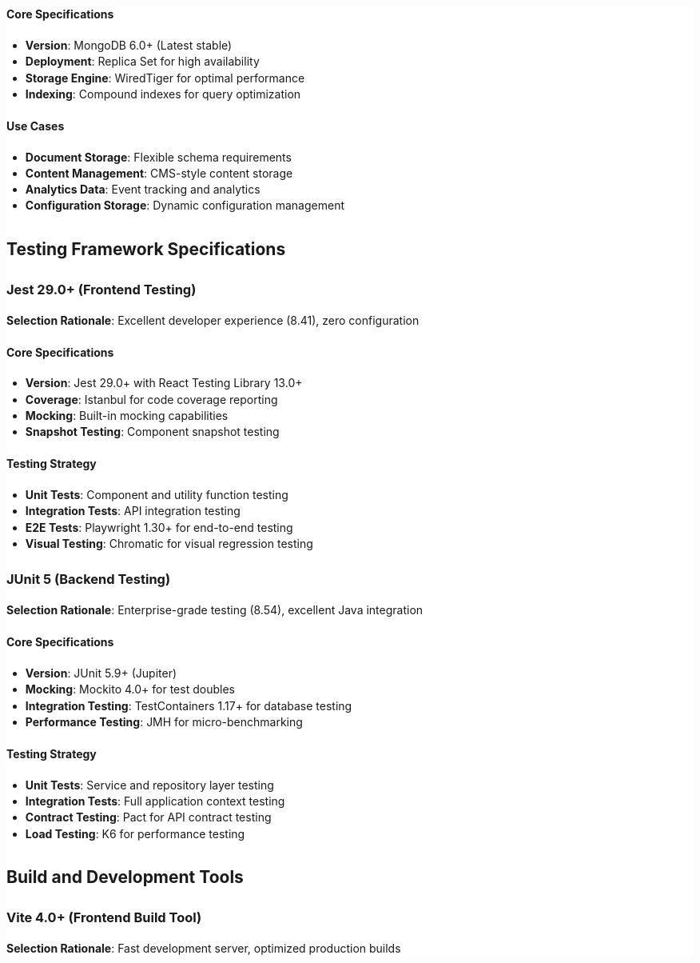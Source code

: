 #### Core Specifications
- **Version**: MongoDB 6.0+ (Latest stable)
- **Deployment**: Replica Set for high availability
- **Storage Engine**: WiredTiger for optimal performance
- **Indexing**: Compound indexes for query optimization

#### Use Cases
- **Document Storage**: Flexible schema requirements
- **Content Management**: CMS-style content storage
- **Analytics Data**: Event tracking and analytics
- **Configuration Storage**: Dynamic configuration management

## Testing Framework Specifications

### Jest 29.0+ (Frontend Testing)
**Selection Rationale**: Excellent developer experience (8.41), zero configuration

#### Core Specifications
- **Version**: Jest 29.0+ with React Testing Library 13.0+
- **Coverage**: Istanbul for code coverage reporting
- **Mocking**: Built-in mocking capabilities
- **Snapshot Testing**: Component snapshot testing

#### Testing Strategy
- **Unit Tests**: Component and utility function testing
- **Integration Tests**: API integration testing
- **E2E Tests**: Playwright 1.30+ for end-to-end testing
- **Visual Testing**: Chromatic for visual regression testing

### JUnit 5 (Backend Testing)
**Selection Rationale**: Enterprise-grade testing (8.54), excellent Java integration

#### Core Specifications
- **Version**: JUnit 5.9+ (Jupiter)
- **Mocking**: Mockito 4.0+ for test doubles
- **Integration Testing**: TestContainers 1.17+ for database testing
- **Performance Testing**: JMH for micro-benchmarking

#### Testing Strategy
- **Unit Tests**: Service and repository layer testing
- **Integration Tests**: Full application context testing
- **Contract Testing**: Pact for API contract testing
- **Load Testing**: K6 for performance testing

## Build and Development Tools

### Vite 4.0+ (Frontend Build Tool)
**Selection Rationale**: Fast development server, optimized production builds
